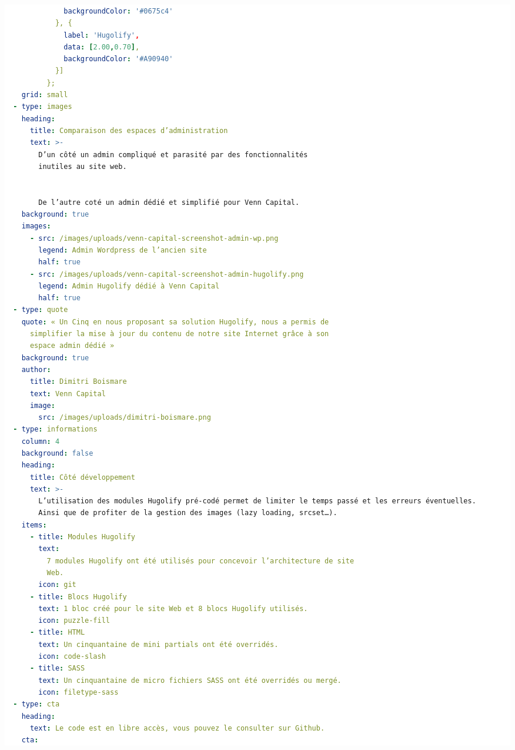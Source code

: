 ```yaml
              backgroundColor: '#0675c4'
            }, {
              label: 'Hugolify',
              data: [2.00,0.70],
              backgroundColor: '#A90940'
            }]
          };
    grid: small
  - type: images
    heading:
      title: Comparaison des espaces d’administration
      text: >-
        D’un côté un admin compliqué et parasité par des fonctionnalités
        inutiles au site web. 


        De l’autre coté un admin dédié et simplifié pour Venn Capital.
    background: true
    images:
      - src: /images/uploads/venn-capital-screenshot-admin-wp.png
        legend: Admin Wordpress de l’ancien site
        half: true
      - src: /images/uploads/venn-capital-screenshot-admin-hugolify.png
        legend: Admin Hugolify dédié à Venn Capital
        half: true
  - type: quote
    quote: « Un Cinq en nous proposant sa solution Hugolify, nous a permis de
      simplifier la mise à jour du contenu de notre site Internet grâce à son
      espace admin dédié »
    background: true
    author:
      title: Dimitri Boismare
      text: Venn Capital
      image:
        src: /images/uploads/dimitri-boismare.png
  - type: informations
    column: 4
    background: false
    heading:
      title: Côté développement
      text: >-
        L’utilisation des modules Hugolify pré-codé permet de limiter le temps passé et les erreurs éventuelles.
        Ainsi que de profiter de la gestion des images (lazy loading, srcset…).
    items:
      - title: Modules Hugolify
        text:
          7 modules Hugolify ont été utilisés pour concevoir l’architecture de site
          Web.
        icon: git
      - title: Blocs Hugolify
        text: 1 bloc créé pour le site Web et 8 blocs Hugolify utilisés.
        icon: puzzle-fill
      - title: HTML
        text: Un cinquantaine de mini partials ont été overridés.
        icon: code-slash
      - title: SASS
        text: Un cinquantaine de micro fichiers SASS ont été overridés ou mergé.
        icon: filetype-sass
  - type: cta
    heading:
      text: Le code est en libre accès, vous pouvez le consulter sur Github.
    cta:
```